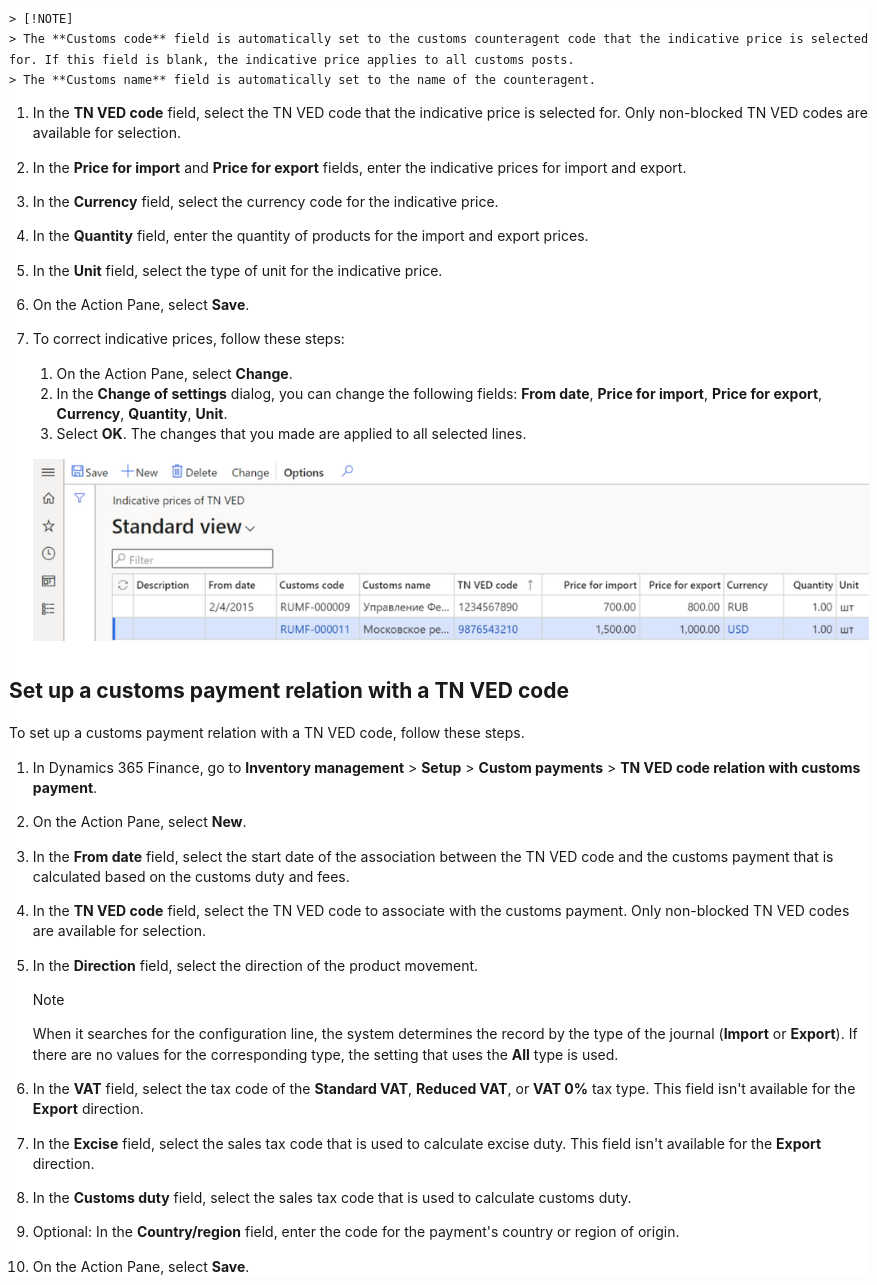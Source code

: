     > [!NOTE]
    > The **Customs code** field is automatically set to the customs counteragent code that the indicative price is selected for. If this field is blank, the indicative price applies to all customs posts.
    > The **Customs name** field is automatically set to the name of the counteragent.

1. In the **TN VED code** field, select the TN VED code that the indicative price is selected for. Only non-blocked TN VED codes are available for selection.
1. In the **Price for import** and **Price for export** fields, enter the indicative prices for import and export.
1. In the **Currency** field, select the currency code for the indicative price.
1. In the **Quantity** field, enter the quantity of products for the import and export prices.
1. In the **Unit** field, select the type of unit for the indicative price.
1. On the Action Pane, select **Save**.
1. To correct indicative prices, follow these steps:

    1. On the Action Pane, select **Change**.
    1. In the **Change of settings** dialog, you can change the following fields: **From date**, **Price for import**, **Price for export**, **Currency**, **Quantity**, **Unit**.
    1. Select **OK**. The changes that you made are applied to all selected lines.

    ![Indicative prices of TN VED.](../media/set-up-customs-clearance-10.png)

## Set up a customs payment relation with a TN VED code

To set up a customs payment relation with a TN VED code, follow these steps.

1. In Dynamics 365 Finance, go to **Inventory management** \> **Setup** \> **Custom payments** \> **TN VED code relation with customs payment**.
1. On the Action Pane, select **New**.
1. In the **From date** field, select the start date of the association between the TN VED code and the customs payment that is calculated based on the customs duty and fees.
1. In the **TN VED code** field, select the TN VED code to associate with the customs payment. Only non-blocked TN VED codes are available for selection.
1. In the **Direction** field, select the direction of the product movement.

    > [!NOTE]
    > When it searches for the configuration line, the system determines the record by the type of the journal (**Import** or **Export**). If there are no values for the corresponding type, the setting that uses the **All** type is used.

1. In the **VAT** field, select the tax code of the **Standard VAT**, **Reduced VAT**, or **VAT 0%** tax type. This field isn't available for the **Export** direction.
1. In the **Excise** field, select the sales tax code that is used to calculate excise duty. This field isn't available for the **Export** direction.
1. In the **Customs duty** field, select the sales tax code that is used to calculate customs duty.
1. Optional: In the **Country/region** field, enter the code for the payment's country or region of origin.
1. On the Action Pane, select **Save**.
